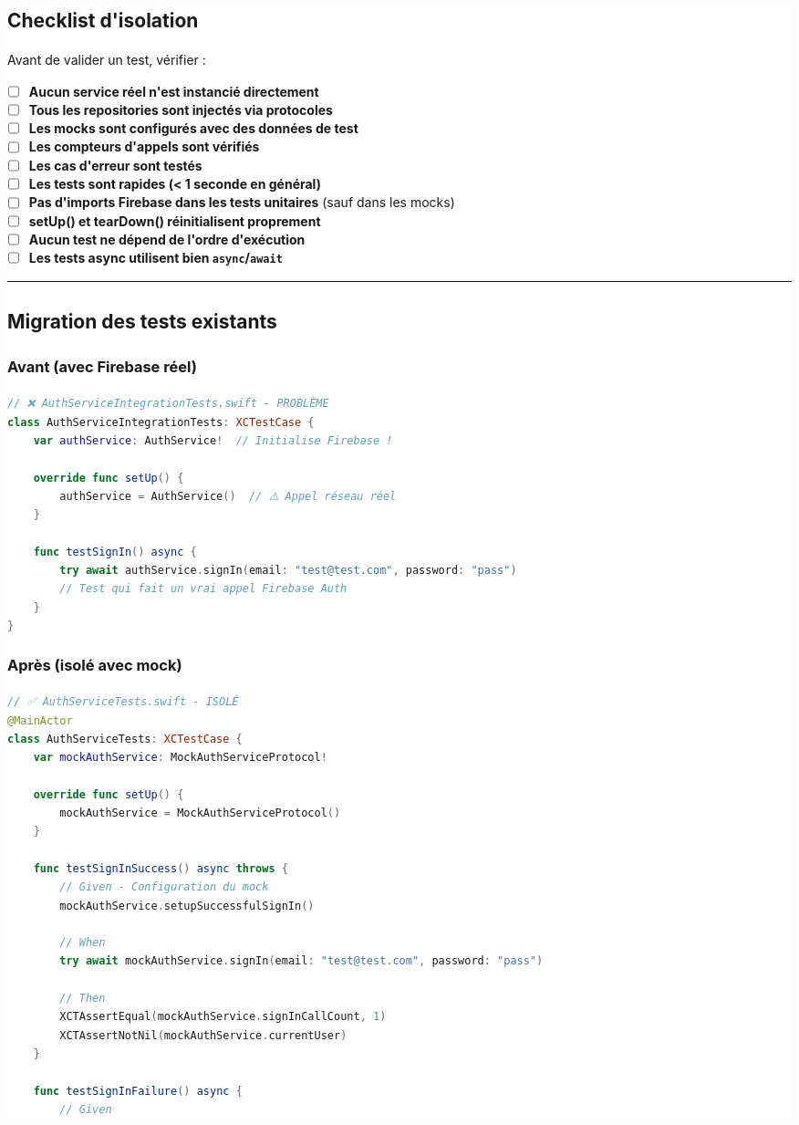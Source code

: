 
## Checklist d'isolation

Avant de valider un test, vérifier :

- [ ] **Aucun service réel n'est instancié directement**
- [ ] **Tous les repositories sont injectés via protocoles**
- [ ] **Les mocks sont configurés avec des données de test**
- [ ] **Les compteurs d'appels sont vérifiés**
- [ ] **Les cas d'erreur sont testés**
- [ ] **Les tests sont rapides (< 1 seconde en général)**
- [ ] **Pas d'imports Firebase dans les tests unitaires** (sauf dans les mocks)
- [ ] **setUp() et tearDown() réinitialisent proprement**
- [ ] **Aucun test ne dépend de l'ordre d'exécution**
- [ ] **Les tests async utilisent bien `async`/`await`**

---

## Migration des tests existants

### Avant (avec Firebase réel)

```swift
// ❌ AuthServiceIntegrationTests.swift - PROBLÈME
class AuthServiceIntegrationTests: XCTestCase {
    var authService: AuthService!  // Initialise Firebase !

    override func setUp() {
        authService = AuthService()  // ⚠️ Appel réseau réel
    }

    func testSignIn() async {
        try await authService.signIn(email: "test@test.com", password: "pass")
        // Test qui fait un vrai appel Firebase Auth
    }
}
```

### Après (isolé avec mock)

```swift
// ✅ AuthServiceTests.swift - ISOLÉ
@MainActor
class AuthServiceTests: XCTestCase {
    var mockAuthService: MockAuthServiceProtocol!

    override func setUp() {
        mockAuthService = MockAuthServiceProtocol()
    }

    func testSignInSuccess() async throws {
        // Given - Configuration du mock
        mockAuthService.setupSuccessfulSignIn()

        // When
        try await mockAuthService.signIn(email: "test@test.com", password: "pass")

        // Then
        XCTAssertEqual(mockAuthService.signInCallCount, 1)
        XCTAssertNotNil(mockAuthService.currentUser)
    }

    func testSignInFailure() async {
        // Given
```